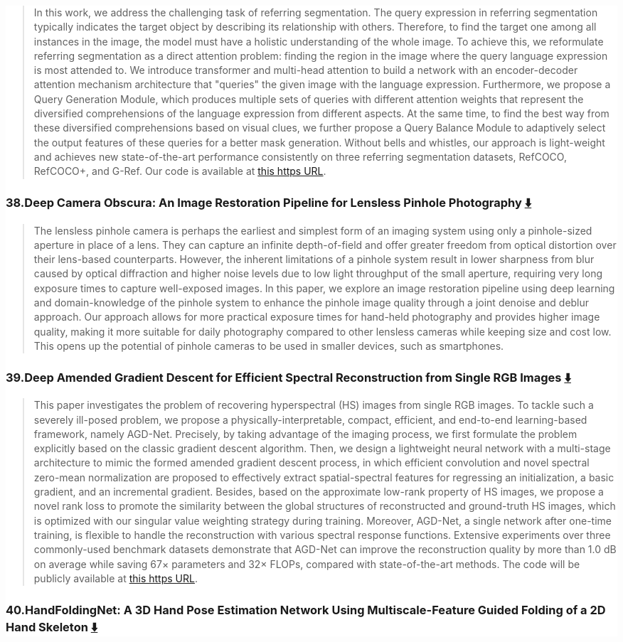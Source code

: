 >  In this work, we address the challenging task of referring segmentation. The query expression in referring segmentation typically indicates the target object by describing its relationship with others. Therefore, to find the target one among all instances in the image, the model must have a holistic understanding of the whole image. To achieve this, we reformulate referring segmentation as a direct attention problem: finding the region in the image where the query language expression is most attended to. We introduce transformer and multi-head attention to build a network with an encoder-decoder attention mechanism architecture that "queries" the given image with the language expression. Furthermore, we propose a Query Generation Module, which produces multiple sets of queries with different attention weights that represent the diversified comprehensions of the language expression from different aspects. At the same time, to find the best way from these diversified comprehensions based on visual clues, we further propose a Query Balance Module to adaptively select the output features of these queries for a better mask generation. Without bells and whistles, our approach is light-weight and achieves new state-of-the-art performance consistently on three referring segmentation datasets, RefCOCO, RefCOCO+, and G-Ref. Our code is available at <a class="link-external link-https" href="https://github.com/henghuiding/Vision-Language-Transformer" rel="external noopener nofollow">this https URL</a>.      
### 38.Deep Camera Obscura: An Image Restoration Pipeline for Lensless Pinhole Photography  [ :arrow_down: ](https://arxiv.org/pdf/2108.05563.pdf)
>  The lensless pinhole camera is perhaps the earliest and simplest form of an imaging system using only a pinhole-sized aperture in place of a lens. They can capture an infinite depth-of-field and offer greater freedom from optical distortion over their lens-based counterparts. However, the inherent limitations of a pinhole system result in lower sharpness from blur caused by optical diffraction and higher noise levels due to low light throughput of the small aperture, requiring very long exposure times to capture well-exposed images. In this paper, we explore an image restoration pipeline using deep learning and domain-knowledge of the pinhole system to enhance the pinhole image quality through a joint denoise and deblur approach. Our approach allows for more practical exposure times for hand-held photography and provides higher image quality, making it more suitable for daily photography compared to other lensless cameras while keeping size and cost low. This opens up the potential of pinhole cameras to be used in smaller devices, such as smartphones.      
### 39.Deep Amended Gradient Descent for Efficient Spectral Reconstruction from Single RGB Images  [ :arrow_down: ](https://arxiv.org/pdf/2108.05547.pdf)
>  This paper investigates the problem of recovering hyperspectral (HS) images from single RGB images. To tackle such a severely ill-posed problem, we propose a physically-interpretable, compact, efficient, and end-to-end learning-based framework, namely AGD-Net. Precisely, by taking advantage of the imaging process, we first formulate the problem explicitly based on the classic gradient descent algorithm. Then, we design a lightweight neural network with a multi-stage architecture to mimic the formed amended gradient descent process, in which efficient convolution and novel spectral zero-mean normalization are proposed to effectively extract spatial-spectral features for regressing an initialization, a basic gradient, and an incremental gradient. Besides, based on the approximate low-rank property of HS images, we propose a novel rank loss to promote the similarity between the global structures of reconstructed and ground-truth HS images, which is optimized with our singular value weighting strategy during training. Moreover, AGD-Net, a single network after one-time training, is flexible to handle the reconstruction with various spectral response functions. Extensive experiments over three commonly-used benchmark datasets demonstrate that AGD-Net can improve the reconstruction quality by more than 1.0 dB on average while saving 67$\times$ parameters and 32$\times$ FLOPs, compared with state-of-the-art methods. The code will be publicly available at <a class="link-external link-https" href="https://github.com/zbzhzhy/GD-Net" rel="external noopener nofollow">this https URL</a>.      
### 40.HandFoldingNet: A 3D Hand Pose Estimation Network Using Multiscale-Feature Guided Folding of a 2D Hand Skeleton  [ :arrow_down: ](https://arxiv.org/pdf/2108.05545.pdf)
